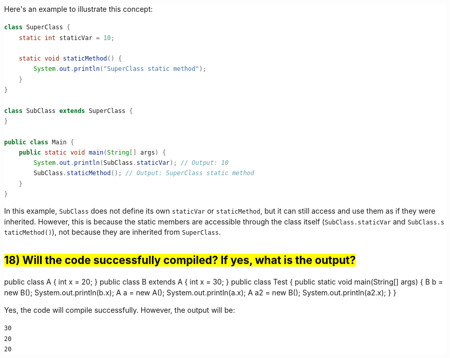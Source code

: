 Here's an example to illustrate this concept:

```java
class SuperClass {
    static int staticVar = 10;

    static void staticMethod() {
        System.out.println("SuperClass static method");
    }
}

class SubClass extends SuperClass {
}

public class Main {
    public static void main(String[] args) {
        System.out.println(SubClass.staticVar); // Output: 10
        SubClass.staticMethod(); // Output: SuperClass static method
    }
}

```

In this example, `SubClass` does not define its own `staticVar` or `staticMethod`, but it can still access and use them as if they were inherited. However, this is because the static members are accessible through the class itself (`SubClass.staticVar` and `SubClass.staticMethod()`), not because they are inherited from `SuperClass`.

## <mark> 18) Will the code successfully compiled? If yes, what is the output? </mark>

public class A {
int x = 20;
}
public class B extends A {
int x = 30;
}
public class Test {
public static void main(String[] args)
{
B b = new B();
System.out.println(b.x);
A a = new A();
System.out.println(a.x);
A a2 = new B();
System.out.println(a2.x);
}
}

Yes, the code will compile successfully. However, the output will be:

```
30
20
20

```
